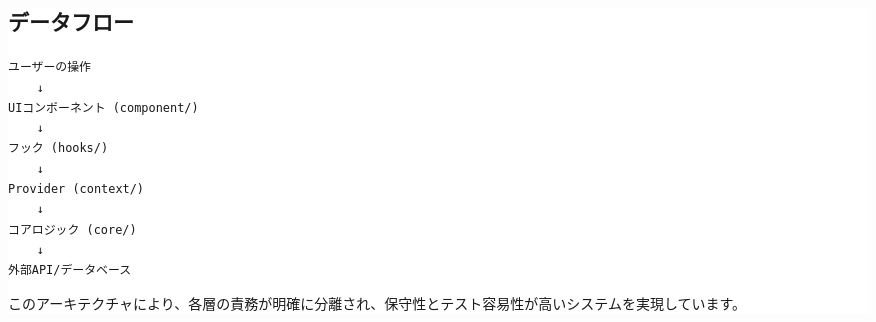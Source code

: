 ## データフロー

```
ユーザーの操作
    ↓
UIコンポーネント (component/)
    ↓
フック (hooks/)
    ↓
Provider (context/)
    ↓
コアロジック (core/)
    ↓
外部API/データベース
```

このアーキテクチャにより、各層の責務が明確に分離され、保守性とテスト容易性が高いシステムを実現しています。

